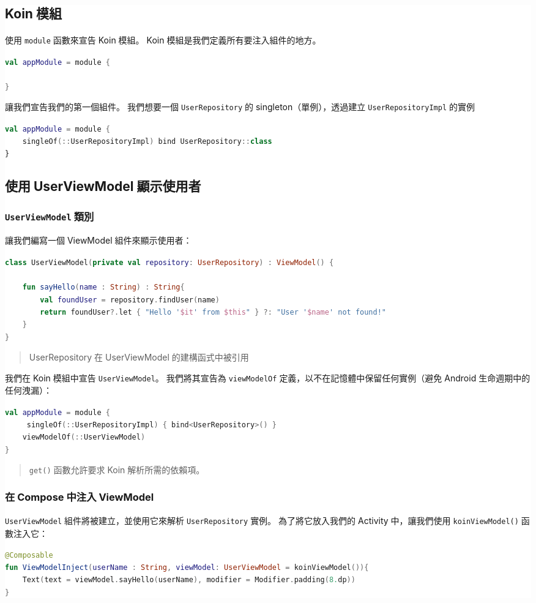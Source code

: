 ## Koin 模組

使用 `module` 函數來宣告 Koin 模組。 Koin 模組是我們定義所有要注入組件的地方。

```kotlin
val appModule = module {
    
}
```

讓我們宣告我們的第一個組件。 我們想要一個 `UserRepository` 的 singleton（單例），透過建立 `UserRepositoryImpl` 的實例

```kotlin
val appModule = module {
    singleOf(::UserRepositoryImpl) bind UserRepository::class
}
```

## 使用 UserViewModel 顯示使用者

### `UserViewModel` 類別

讓我們編寫一個 ViewModel 組件來顯示使用者：

```kotlin
class UserViewModel(private val repository: UserRepository) : ViewModel() {

    fun sayHello(name : String) : String{
        val foundUser = repository.findUser(name)
        return foundUser?.let { "Hello '$it' from $this" } ?: "User '$name' not found!"
    }
}
```

> UserRepository 在 UserViewModel 的建構函式中被引用

我們在 Koin 模組中宣告 `UserViewModel`。 我們將其宣告為 `viewModelOf` 定義，以不在記憶體中保留任何實例（避免 Android 生命週期中的任何洩漏）：

```kotlin
val appModule = module {
     singleOf(::UserRepositoryImpl) { bind<UserRepository>() }
    viewModelOf(::UserViewModel)
}
```

> `get()` 函數允許要求 Koin 解析所需的依賴項。

### 在 Compose 中注入 ViewModel

`UserViewModel` 組件將被建立，並使用它來解析 `UserRepository` 實例。 為了將它放入我們的 Activity 中，讓我們使用 `koinViewModel()` 函數注入它：

```kotlin
@Composable
fun ViewModelInject(userName : String, viewModel: UserViewModel = koinViewModel()){
    Text(text = viewModel.sayHello(userName), modifier = Modifier.padding(8.dp))
}
```
